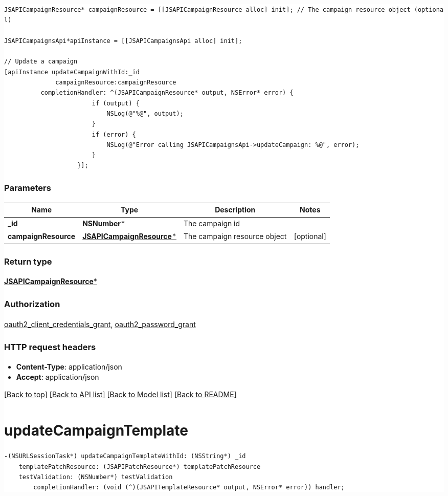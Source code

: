 ```objc
JSAPICampaignResource* campaignResource = [[JSAPICampaignResource alloc] init]; // The campaign resource object (optional)

JSAPICampaignsApi*apiInstance = [[JSAPICampaignsApi alloc] init];

// Update a campaign
[apiInstance updateCampaignWithId:_id
              campaignResource:campaignResource
          completionHandler: ^(JSAPICampaignResource* output, NSError* error) {
                        if (output) {
                            NSLog(@"%@", output);
                        }
                        if (error) {
                            NSLog(@"Error calling JSAPICampaignsApi->updateCampaign: %@", error);
                        }
                    }];
```

### Parameters

Name | Type | Description  | Notes
------------- | ------------- | ------------- | -------------
 **_id** | **NSNumber***| The campaign id | 
 **campaignResource** | [**JSAPICampaignResource***](JSAPICampaignResource.md)| The campaign resource object | [optional] 

### Return type

[**JSAPICampaignResource***](JSAPICampaignResource.md)

### Authorization

[oauth2_client_credentials_grant](../README.md#oauth2_client_credentials_grant), [oauth2_password_grant](../README.md#oauth2_password_grant)

### HTTP request headers

 - **Content-Type**: application/json
 - **Accept**: application/json

[[Back to top]](#) [[Back to API list]](../README.md#documentation-for-api-endpoints) [[Back to Model list]](../README.md#documentation-for-models) [[Back to README]](../README.md)

# **updateCampaignTemplate**
```objc
-(NSURLSessionTask*) updateCampaignTemplateWithId: (NSString*) _id
    templatePatchResource: (JSAPIPatchResource*) templatePatchResource
    testValidation: (NSNumber*) testValidation
        completionHandler: (void (^)(JSAPITemplateResource* output, NSError* error)) handler;
```

